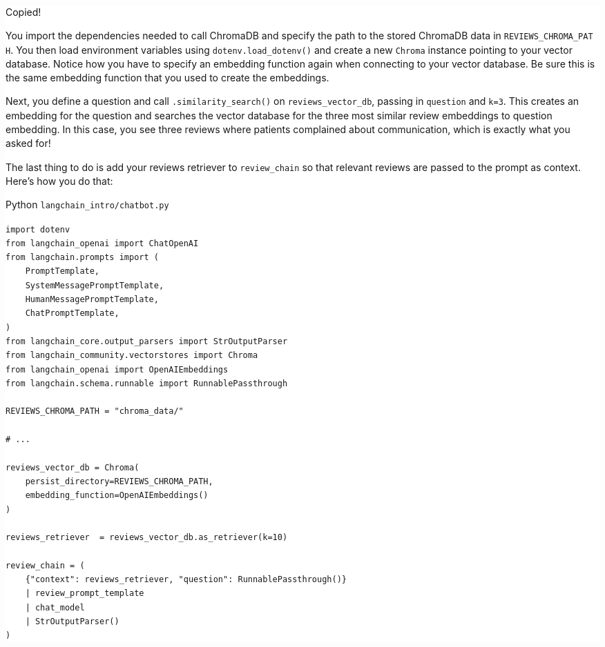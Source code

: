 ```
```

Copied!

You import the dependencies needed to call ChromaDB and specify the path to the stored ChromaDB data in `REVIEWS_CHROMA_PATH`. You then load environment variables using `dotenv.load_dotenv()` and create a new `Chroma` instance pointing to your vector database. Notice how you have to specify an embedding function again when connecting to your vector database. Be sure this is the same embedding function that you used to create the embeddings. 

Next, you define a question and call `.similarity_search()` on `reviews_vector_db`, passing in `question` and `k=3`. This creates an embedding for the question and searches the vector database for the three most similar review embeddings to question embedding. In this case, you see three reviews where patients complained about communication, which is exactly what you asked for!

The last thing to do is add your reviews retriever to `review_chain` so that relevant reviews are passed to the prompt as context. Here’s how you do that:

Python
`langchain_intro/chatbot.py`

```
import dotenv
from langchain_openai import ChatOpenAI
from langchain.prompts import (
    PromptTemplate,
    SystemMessagePromptTemplate,
    HumanMessagePromptTemplate,
    ChatPromptTemplate,
)
from langchain_core.output_parsers import StrOutputParser
from langchain_community.vectorstores import Chroma
from langchain_openai import OpenAIEmbeddings
from langchain.schema.runnable import RunnablePassthrough

REVIEWS_CHROMA_PATH = "chroma_data/"

# ...

reviews_vector_db = Chroma(
    persist_directory=REVIEWS_CHROMA_PATH,
    embedding_function=OpenAIEmbeddings()
)

reviews_retriever  = reviews_vector_db.as_retriever(k=10)

review_chain = (
    {"context": reviews_retriever, "question": RunnablePassthrough()}
    | review_prompt_template
    | chat_model
    | StrOutputParser()
)

```
